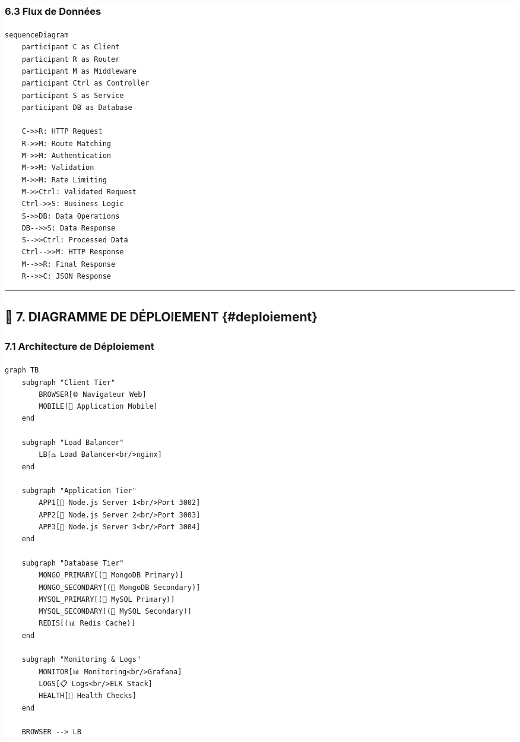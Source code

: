 ### **6.3 Flux de Données**

```mermaid
sequenceDiagram
    participant C as Client
    participant R as Router
    participant M as Middleware
    participant Ctrl as Controller
    participant S as Service
    participant DB as Database
    
    C->>R: HTTP Request
    R->>M: Route Matching
    M->>M: Authentication
    M->>M: Validation
    M->>M: Rate Limiting
    M->>Ctrl: Validated Request
    Ctrl->>S: Business Logic
    S->>DB: Data Operations
    DB-->>S: Data Response
    S-->>Ctrl: Processed Data
    Ctrl-->>M: HTTP Response
    M-->>R: Final Response
    R-->>C: JSON Response
```

---

## 🚀 **7. DIAGRAMME DE DÉPLOIEMENT** {#deploiement}

### **7.1 Architecture de Déploiement**

```mermaid
graph TB
    subgraph "Client Tier"
        BROWSER[🌐 Navigateur Web]
        MOBILE[📱 Application Mobile]
    end
    
    subgraph "Load Balancer"
        LB[⚖️ Load Balancer<br/>nginx]
    end
    
    subgraph "Application Tier"
        APP1[🚀 Node.js Server 1<br/>Port 3002]
        APP2[🚀 Node.js Server 2<br/>Port 3003]
        APP3[🚀 Node.js Server 3<br/>Port 3004]
    end
    
    subgraph "Database Tier"
        MONGO_PRIMARY[(🍃 MongoDB Primary)]
        MONGO_SECONDARY[(🍃 MongoDB Secondary)]
        MYSQL_PRIMARY[(🐬 MySQL Primary)]
        MYSQL_SECONDARY[(🐬 MySQL Secondary)]
        REDIS[(📊 Redis Cache)]
    end
    
    subgraph "Monitoring & Logs"
        MONITOR[📊 Monitoring<br/>Grafana]
        LOGS[📋 Logs<br/>ELK Stack]
        HEALTH[🏥 Health Checks]
    end
    
    BROWSER --> LB
```